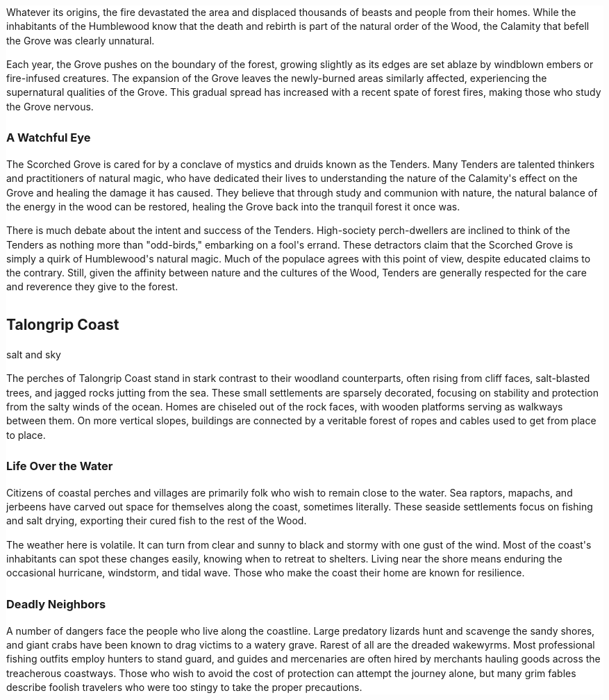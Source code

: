 Whatever its origins, the fire devastated the area and displaced thousands of beasts and people from their homes. While the inhabitants of the Humblewood know that the death and rebirth is part of the natural order of the Wood, the Calamity that befell the Grove was clearly unnatural.

Each year, the Grove pushes on the boundary of the forest, growing slightly as its edges are set ablaze by windblown embers or fire-infused creatures. The expansion of the Grove leaves the newly-burned areas similarly affected, experiencing the supernatural qualities of the Grove. This gradual spread has increased with a recent spate of forest fires, making those who study the Grove nervous.

### A Watchful Eye

The Scorched Grove is cared for by a conclave of mystics and druids known as the Tenders. Many Tenders are talented thinkers and practitioners of natural magic, who have dedicated their lives to understanding the nature of the Calamity's effect on the Grove and healing the damage it has caused. They believe that through study and communion with nature, the natural balance of the energy in the wood can be restored, healing the Grove back into the tranquil forest it once was.

There is much debate about the intent and success of the Tenders. High-society perch-dwellers are inclined to think of the Tenders as nothing more than "odd-birds," embarking on a fool's errand. These detractors claim that the Scorched Grove is simply a quirk of Humblewood's natural magic. Much of the populace agrees with this point of view, despite educated claims to the contrary. Still, given the affinity between nature and the cultures of the Wood, Tenders are generally respected for the care and reverence they give to the forest.

## Talongrip Coast

salt and sky

The perches of Talongrip Coast stand in stark contrast to their woodland counterparts, often rising from cliff faces, salt-blasted trees, and jagged rocks jutting from the sea. These small settlements are sparsely decorated, focusing on stability and protection from the salty winds of the ocean. Homes are chiseled out of the rock faces, with wooden platforms serving as walkways between them. On more vertical slopes, buildings are connected by a veritable forest of ropes and cables used to get from place to place.

### Life Over the Water

Citizens of coastal perches and villages are primarily folk who wish to remain close to the water. Sea raptors, mapachs, and jerbeens have carved out space for themselves along the coast, sometimes literally. These seaside settlements focus on fishing and salt drying, exporting their cured fish to the rest of the Wood.

The weather here is volatile. It can turn from clear and sunny to black and stormy with one gust of the wind. Most of the coast's inhabitants can spot these changes easily, knowing when to retreat to shelters. Living near the shore means enduring the occasional hurricane, windstorm, and tidal wave. Those who make the coast their home are known for resilience.

### Deadly Neighbors

A number of dangers face the people who live along the coastline. Large predatory lizards hunt and scavenge the sandy shores, and giant crabs have been known to drag victims to a watery grave. Rarest of all are the dreaded wakewyrms. Most professional fishing outfits employ hunters to stand guard, and guides and mercenaries are often hired by merchants hauling goods across the treacherous coastways. Those who wish to avoid the cost of protection can attempt the journey alone, but many grim fables describe foolish travelers who were too stingy to take the proper precautions.

